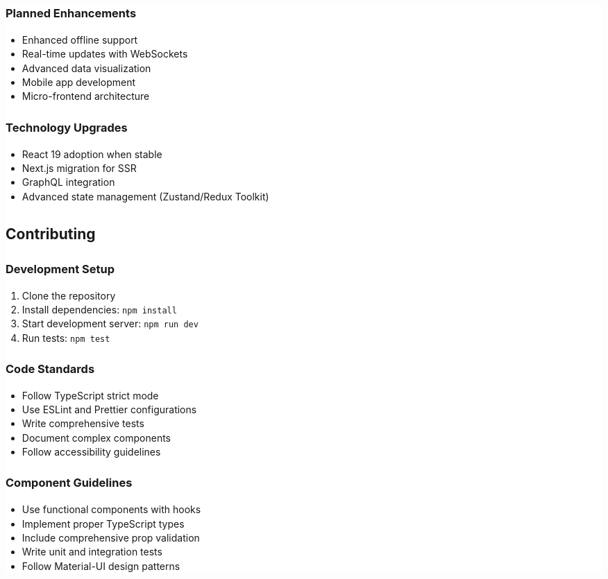 ### Planned Enhancements

- Enhanced offline support
- Real-time updates with WebSockets
- Advanced data visualization
- Mobile app development
- Micro-frontend architecture

### Technology Upgrades

- React 19 adoption when stable
- Next.js migration for SSR
- GraphQL integration
- Advanced state management (Zustand/Redux Toolkit)

## Contributing

### Development Setup

1. Clone the repository
2. Install dependencies: `npm install`
3. Start development server: `npm run dev`
4. Run tests: `npm test`

### Code Standards

- Follow TypeScript strict mode
- Use ESLint and Prettier configurations
- Write comprehensive tests
- Document complex components
- Follow accessibility guidelines

### Component Guidelines

- Use functional components with hooks
- Implement proper TypeScript types
- Include comprehensive prop validation
- Write unit and integration tests
- Follow Material-UI design patterns
